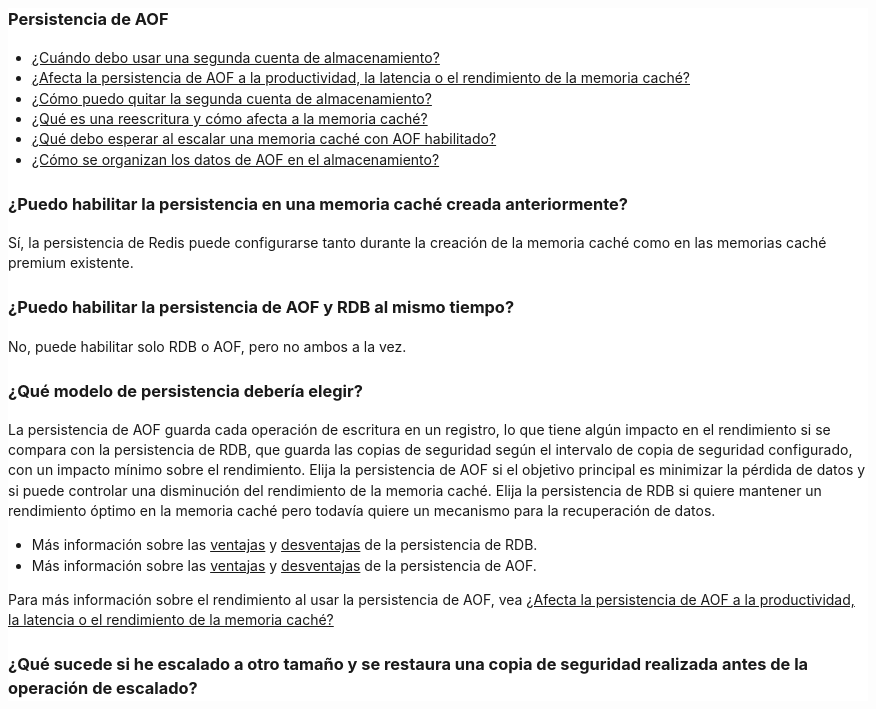 ### <a name="aof-persistence"></a>Persistencia de AOF
* [¿Cuándo debo usar una segunda cuenta de almacenamiento?](#when-should-i-use-a-second-storage-account)
* [¿Afecta la persistencia de AOF a la productividad, la latencia o el rendimiento de la memoria caché?](#does-aof-persistence-affect-throughout-latency-or-performance-of-my-cache)
* [¿Cómo puedo quitar la segunda cuenta de almacenamiento?](#how-can-i-remove-the-second-storage-account)
* [¿Qué es una reescritura y cómo afecta a la memoria caché?](#what-is-a-rewrite-and-how-does-it-affect-my-cache)
* [¿Qué debo esperar al escalar una memoria caché con AOF habilitado?](#what-should-i-expect-when-scaling-a-cache-with-aof-enabled)
* [¿Cómo se organizan los datos de AOF en el almacenamiento?](#how-is-my-aof-data-organized-in-storage)


### <a name="can-i-enable-persistence-on-a-previously-created-cache"></a>¿Puedo habilitar la persistencia en una memoria caché creada anteriormente?
Sí, la persistencia de Redis puede configurarse tanto durante la creación de la memoria caché como en las memorias caché premium existente.

### <a name="can-i-enable-aof-and-rdb-persistence-at-the-same-time"></a>¿Puedo habilitar la persistencia de AOF y RDB al mismo tiempo?

No, puede habilitar solo RDB o AOF, pero no ambos a la vez.

### <a name="which-persistence-model-should-i-choose"></a>¿Qué modelo de persistencia debería elegir?

La persistencia de AOF guarda cada operación de escritura en un registro, lo que tiene algún impacto en el rendimiento si se compara con la persistencia de RDB, que guarda las copias de seguridad según el intervalo de copia de seguridad configurado, con un impacto mínimo sobre el rendimiento. Elija la persistencia de AOF si el objetivo principal es minimizar la pérdida de datos y si puede controlar una disminución del rendimiento de la memoria caché. Elija la persistencia de RDB si quiere mantener un rendimiento óptimo en la memoria caché pero todavía quiere un mecanismo para la recuperación de datos.

* Más información sobre las [ventajas](https://redis.io/topics/persistence#rdb-advantages) y [desventajas](https://redis.io/topics/persistence#rdb-disadvantages) de la persistencia de RDB.
* Más información sobre las [ventajas](https://redis.io/topics/persistence#aof-advantages) y [desventajas](https://redis.io/topics/persistence#aof-disadvantages) de la persistencia de AOF.

Para más información sobre el rendimiento al usar la persistencia de AOF, vea [¿Afecta la persistencia de AOF a la productividad, la latencia o el rendimiento de la memoria caché?](#does-aof-persistence-affect-throughout-latency-or-performance-of-my-cache)

### <a name="what-happens-if-i-have-scaled-to-a-different-size-and-a-backup-is-restored-that-was-made-before-the-scaling-operation"></a>¿Qué sucede si he escalado a otro tamaño y se restaura una copia de seguridad realizada antes de la operación de escalado?
